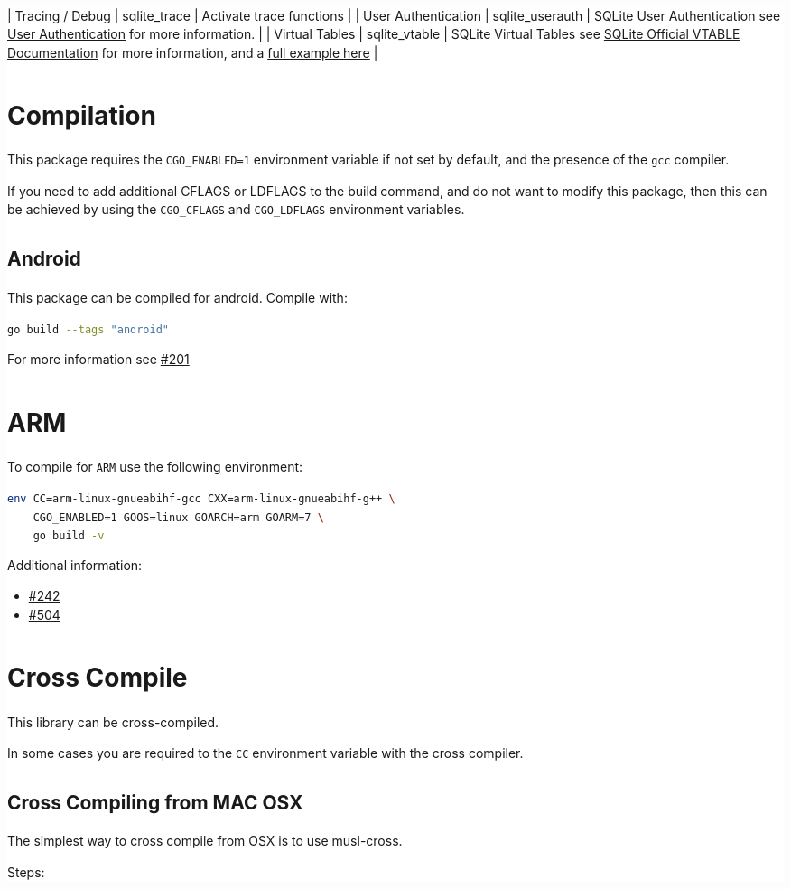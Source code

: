 | Tracing / Debug                      | sqlite_trace               | Activate trace functions                                                                                                                                                                                                                                                                                                                                                                                                                                                                                                                                                                                                                                                                                                                                                                                                                                                                                                                                                   |
| User Authentication                  | sqlite_userauth            | SQLite User Authentication see [User Authentication](#user-authentication) for more information.                                                                                                                                                                                                                                                                                                                                                                                                                                                                                                                                                                                                                                                                                                                                                                                                                                                                           |
| Virtual Tables                       | sqlite_vtable              | SQLite Virtual Tables see [SQLite Official VTABLE Documentation](https://www.sqlite.org/vtab.html) for more information, and a [full example here](https://github.com/mugli/go-sqlite3/tree/master/_example/vtable)                                                                                                                                                                                                                                                                                                                                                                                                                                                                                                                                                                                                                                                                                                                                                        |

# Compilation

This package requires the `CGO_ENABLED=1` environment variable if not set by default, and the presence of the `gcc` compiler.

If you need to add additional CFLAGS or LDFLAGS to the build command, and do not want to modify this package, then this can be achieved by using the `CGO_CFLAGS` and `CGO_LDFLAGS` environment variables.

## Android

This package can be compiled for android.
Compile with:

```bash
go build --tags "android"
```

For more information see [#201](https://github.com/mugli/go-sqlite3/issues/201)

# ARM

To compile for `ARM` use the following environment:

```bash
env CC=arm-linux-gnueabihf-gcc CXX=arm-linux-gnueabihf-g++ \
    CGO_ENABLED=1 GOOS=linux GOARCH=arm GOARM=7 \
    go build -v
```

Additional information:

- [#242](https://github.com/mugli/go-sqlite3/issues/242)
- [#504](https://github.com/mugli/go-sqlite3/issues/504)

# Cross Compile

This library can be cross-compiled.

In some cases you are required to the `CC` environment variable with the cross compiler.

## Cross Compiling from MAC OSX

The simplest way to cross compile from OSX is to use [musl-cross](https://github.com/FiloSottile/homebrew-musl-cross).

Steps:
